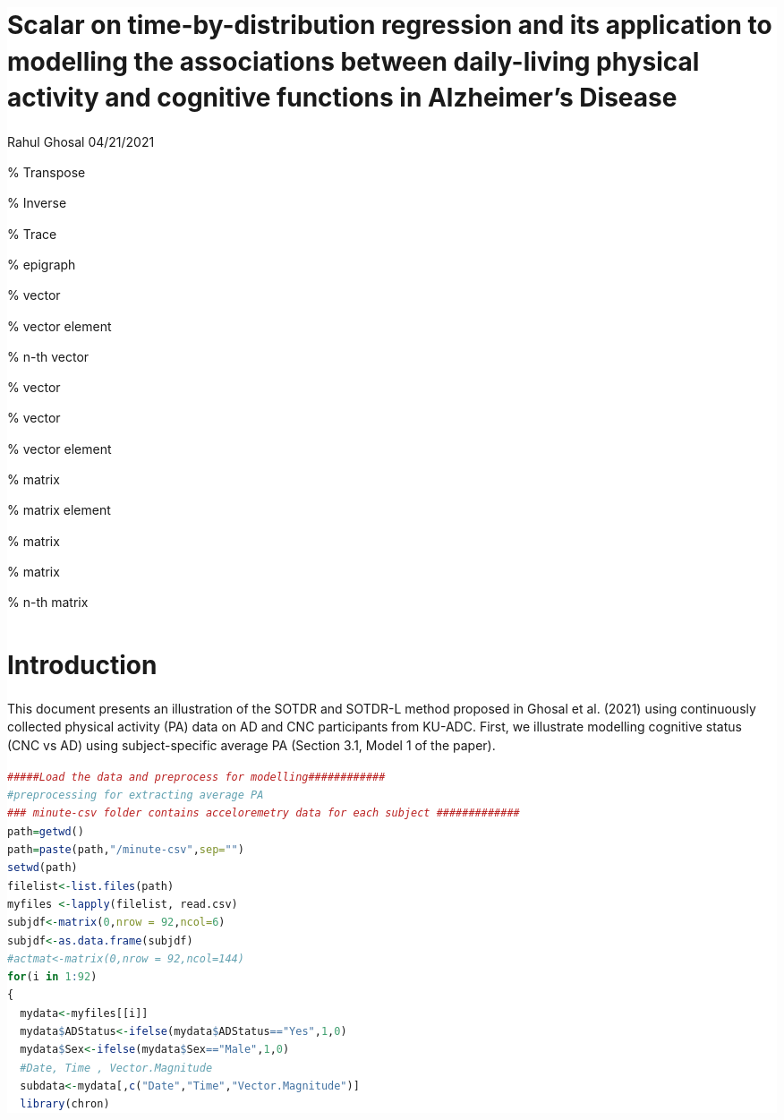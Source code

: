 Scalar on time-by-distribution regression and its application to
modelling the associations between daily-living physical activity and
cognitive functions in Alzheimer’s Disease
================
Rahul Ghosal
04/21/2021











% Transpose

% Inverse

% Trace

% epigraph

% vector

% vector element

% n-th vector

% vector

% vector

% vector element

% matrix

% matrix element

% matrix

% matrix

% n-th matrix

# Introduction

This document presents an illustration of the SOTDR and SOTDR-L method
proposed in Ghosal et al. (2021) using continuously collected physical
activity (PA) data on AD and CNC participants from KU-ADC. First, we
illustrate modelling cognitive status (CNC vs AD) using subject-specific
average PA (Section 3.1, Model 1 of the paper).

``` r
#####Load the data and preprocess for modelling############
#preprocessing for extracting average PA
### minute-csv folder contains acceloremetry data for each subject #############
path=getwd()
path=paste(path,"/minute-csv",sep="")
setwd(path)
filelist<-list.files(path)
myfiles <-lapply(filelist, read.csv)
subjdf<-matrix(0,nrow = 92,ncol=6)
subjdf<-as.data.frame(subjdf)
#actmat<-matrix(0,nrow = 92,ncol=144)
for(i in 1:92)
{
  mydata<-myfiles[[i]]
  mydata$ADStatus<-ifelse(mydata$ADStatus=="Yes",1,0)
  mydata$Sex<-ifelse(mydata$Sex=="Male",1,0)
  #Date, Time , Vector.Magnitude
  subdata<-mydata[,c("Date","Time","Vector.Magnitude")]
  library(chron)
```